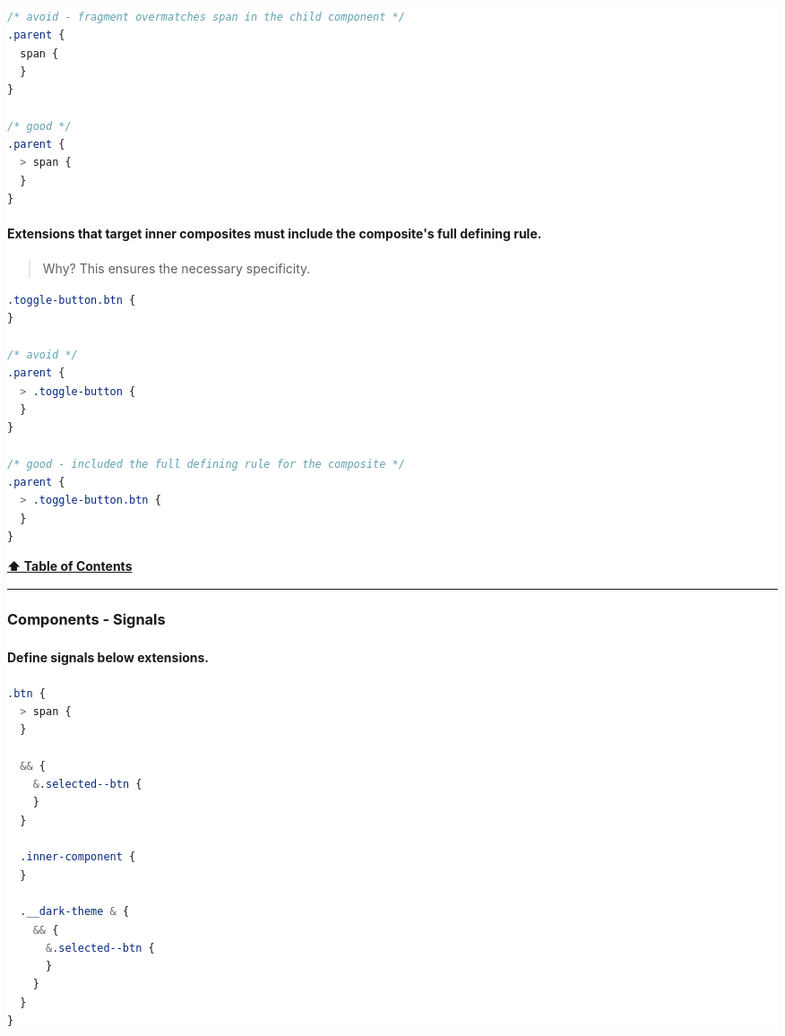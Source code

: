 ```css
/* avoid - fragment overmatches span in the child component */
.parent {
  span {
  }
}

/* good */
.parent {
  > span {
  }
}
```

#### Extensions that target inner composites must include the composite's full defining rule.

> Why? This ensures the necessary specificity.

```css
.toggle-button.btn {
}

/* avoid */
.parent {
  > .toggle-button {
  }
}

/* good - included the full defining rule for the composite */
.parent {
  > .toggle-button.btn {
  }
}
```

**[⬆ Table of Contents](#toc)**

---

### Components - Signals

#### Define signals below extensions.

```css
.btn {
  > span {
  }

  && {
    &.selected--btn {
    }
  }

  .inner-component {
  }

  .__dark-theme & {
    && {
      &.selected--btn {
      }
    }
  }
}
```
